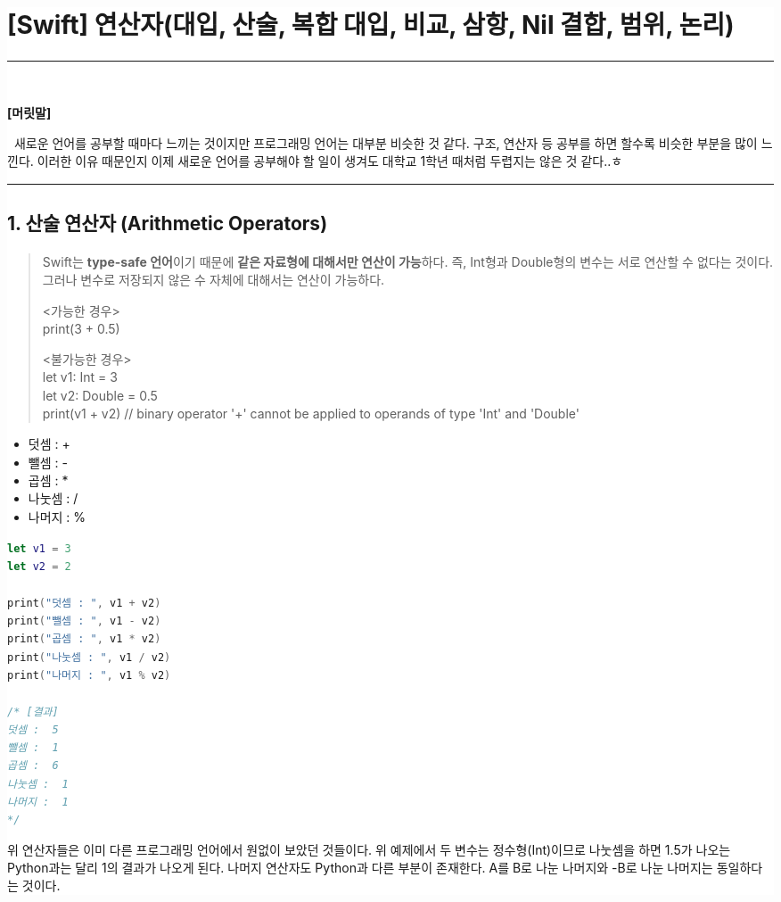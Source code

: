 # [Swift] 연산자(대입, 산술, 복합 대입, 비교, 삼항, Nil 결합, 범위, 논리)
***  
<br>  

**\[머릿말\]**

  새로운 언어를 공부할 때마다 느끼는 것이지만 프로그래밍 언어는 대부분 비슷한 것 같다. 구조, 연산자 등 공부를 하면 할수록 비슷한 부분을 많이 느낀다. 이러한 이유 때문인지 이제 새로운 언어를 공부해야 할 일이 생겨도 대학교 1학년 때처럼 두렵지는 않은 것 같다..ㅎ

---

## **1\. 산술 연산자** (Arithmetic Operators)

> Swift는 **type-safe 언어**이기 때문에 **같은 자료형에 대해서만 연산이 가능**하다. 즉, Int형과 Double형의 변수는 서로 연산할 수 없다는 것이다. 그러나 변수로 저장되지 않은 수 자체에 대해서는 연산이 가능하다.  
>   
> <가능한 경우>  
> print(3 + 0.5)  
>   
> <불가능한 경우>  
> let v1: Int = 3  
> let v2: Double = 0.5  
> print(v1 + v2) // binary operator '+' cannot be applied to operands of type 'Int' and 'Double'

-   덧셈 : +
-   뺄셈 : -
-   곱셈 : \*
-   나눗셈 : /
-   나머지 : %

```swift
let v1 = 3
let v2 = 2

print("덧셈 : ", v1 + v2)
print("뺄셈 : ", v1 - v2)
print("곱셈 : ", v1 * v2)
print("나눗셈 : ", v1 / v2)
print("나머지 : ", v1 % v2)

/* [결과]
덧셈 :  5
뺄셈 :  1
곱셈 :  6
나눗셈 :  1
나머지 :  1
*/
```

위 연산자들은 이미 다른 프로그래밍 언어에서 원없이 보았던 것들이다. 위 예제에서 두 변수는 정수형(Int)이므로 나눗셈을 하면 1.5가 나오는 Python과는 달리 1의 결과가 나오게 된다. 나머지 연산자도 Python과 다른 부분이 존재한다. A를 B로 나눈 나머지와 -B로 나눈 나머지는 동일하다는 것이다.
